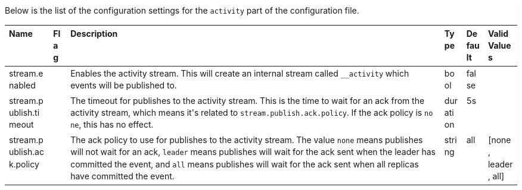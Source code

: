 Below is the list of the configuration settings for the `activity` part of
the configuration file.

| Name | Flag | Description | Type | Default | Valid Values |
|:----|:----|:----|:----|:----|:----|
| stream.enabled | | Enables the activity stream. This will create an internal stream called `__activity` which events will be published to. | bool | false | |
| stream.publish.timeout | | The timeout for publishes to the activity stream. This is the time to wait for an ack from the activity stream, which means it's related to `stream.publish.ack.policy`. If the ack policy is `none`, this has no effect.  | duration | 5s | |
| stream.publish.ack.policy | | The ack policy to use for publishes to the activity stream. The value `none` means publishes will not wait for an ack, `leader` means publishes will wait for the ack sent when the leader has committed the event, and `all` means publishes will wait for the ack sent when all replicas have committed the event. | string | all | [none, leader, all] |

